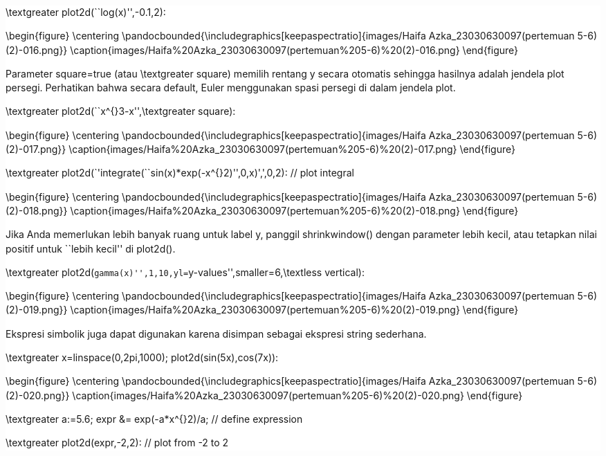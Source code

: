 \textgreater plot2d(``log(x)'',-0.1,2):

\begin{figure}
\centering
\pandocbounded{\includegraphics[keepaspectratio]{images/Haifa Azka_23030630097(pertemuan 5-6) (2)-016.png}}
\caption{images/Haifa\%20Azka\_23030630097(pertemuan\%205-6)\%20(2)-016.png}
\end{figure}

Parameter square=true (atau \textgreater square) memilih rentang y secara otomatis sehingga hasilnya adalah jendela plot persegi. Perhatikan bahwa secara default, Euler menggunakan spasi persegi di dalam jendela plot.

\textgreater plot2d(``x\^{}3-x'',\textgreater square):

\begin{figure}
\centering
\pandocbounded{\includegraphics[keepaspectratio]{images/Haifa Azka_23030630097(pertemuan 5-6) (2)-017.png}}
\caption{images/Haifa\%20Azka\_23030630097(pertemuan\%205-6)\%20(2)-017.png}
\end{figure}

\textgreater plot2d(`'integrate(``sin(x)*exp(-x\^{}2)'',0,x)'\,',0,2): // plot integral

\begin{figure}
\centering
\pandocbounded{\includegraphics[keepaspectratio]{images/Haifa Azka_23030630097(pertemuan 5-6) (2)-018.png}}
\caption{images/Haifa\%20Azka\_23030630097(pertemuan\%205-6)\%20(2)-018.png}
\end{figure}

Jika Anda memerlukan lebih banyak ruang untuk label y, panggil shrinkwindow() dengan parameter lebih kecil, atau tetapkan nilai positif untuk ``lebih kecil'' di plot2d().

\textgreater plot2d(``gamma(x)'',1,10,yl=``y-values'',smaller=6,\textless vertical):

\begin{figure}
\centering
\pandocbounded{\includegraphics[keepaspectratio]{images/Haifa Azka_23030630097(pertemuan 5-6) (2)-019.png}}
\caption{images/Haifa\%20Azka\_23030630097(pertemuan\%205-6)\%20(2)-019.png}
\end{figure}

Ekspresi simbolik juga dapat digunakan karena disimpan sebagai ekspresi string sederhana.

\textgreater x=linspace(0,2pi,1000); plot2d(sin(5x),cos(7x)):

\begin{figure}
\centering
\pandocbounded{\includegraphics[keepaspectratio]{images/Haifa Azka_23030630097(pertemuan 5-6) (2)-020.png}}
\caption{images/Haifa\%20Azka\_23030630097(pertemuan\%205-6)\%20(2)-020.png}
\end{figure}

\textgreater a:=5.6; expr \&= exp(-a*x\^{}2)/a; // define expression

\textgreater plot2d(expr,-2,2): // plot from -2 to 2

